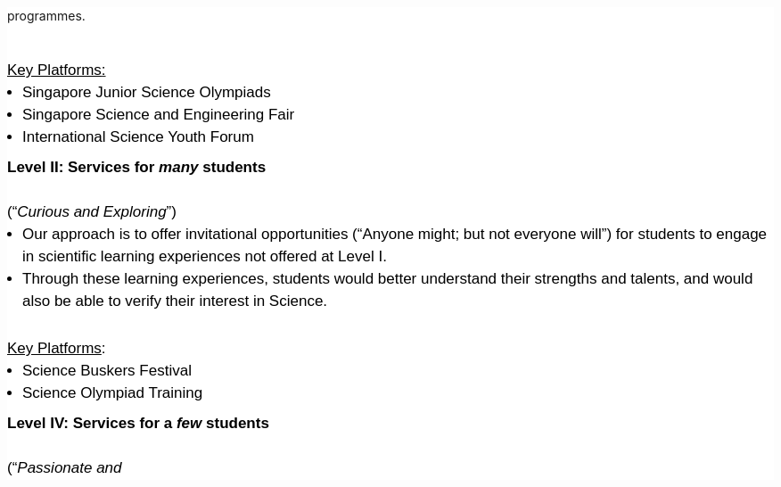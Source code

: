programmes.</li></ul></div><div style="margin: 0px; outline: 0px; padding: 0px; line-height: 24.99px; color: rgb(0, 0, 0); font-family: Helvetica, sans-serif; font-size: 17px; font-weight: 400; text-align: left;"><br style="margin: 0px; outline: 0px; padding: 0px;"></div><u style="margin: 0px; outline: 0px; padding: 0px;"><div style="margin: 0px; outline: 0px; padding: 0px; line-height: 24.99px; color: rgb(0, 0, 0); font-family: Helvetica, sans-serif; font-size: 17px; font-weight: 400; text-align: left;"><u style="margin: 0px; outline: 0px; padding: 0px; background-color: initial;">Key Platforms</u><span style="margin: 0px; outline: 0px; padding: 0px; background-color: initial;">:</span></div></u><div style="margin: 0px; outline: 0px; padding: 0px; line-height: 24.99px; color: rgb(0, 0, 0); font-family: Helvetica, sans-serif; font-size: 17px; font-weight: 400; text-align: left;"><ul style="margin: 0px 0px 0.5em 1em; outline: 0px; padding: 0px;"><li style="margin: 0px; outline: 0px; padding: 0px;"><span style="margin: 0px; outline: 0px; padding: 0px; background-color: initial;">Singapore Junior Science Olympiads</span></li><li style="margin: 0px; outline: 0px; padding: 0px;">Singapore Science and Engineering Fair</li><li style="margin: 0px; outline: 0px; padding: 0px;">International Science Youth Forum</li><span style="margin: 0px; outline: 0px; padding: 0px; background-color: initial;"></span></ul></div></td></tr><tr style="margin: 0px; outline: 0px; padding: 0px;"><td style="margin: 0px; outline: 0px; padding: 2px; text-align: center; border: 1px solid rgb(170, 170, 170);" valign="top" width="350"><div style="margin: 0px; outline: 0px; padding: 0px; line-height: 24.99px; color: rgb(0, 0, 0); font-family: Helvetica, sans-serif; font-size: 17px; font-weight: 400; text-align: left;"><strong style="margin: 0px; outline: 0px; padding: 0px; background-color: initial;">Level II: Services for<span>&nbsp;</span><em style="margin: 0px; outline: 0px; padding: 0px;">many</em><span>&nbsp;</span>students</strong></div><div style="margin: 0px; outline: 0px; padding: 0px; line-height: 24.99px; color: rgb(0, 0, 0); font-family: Helvetica, sans-serif; font-size: 17px; font-weight: 400; text-align: left;"><span style="margin: 0px; outline: 0px; padding: 0px; background-color: initial;"><br style="margin: 0px; outline: 0px; padding: 0px;"></span></div><div style="margin: 0px; outline: 0px; padding: 0px; line-height: 24.99px; color: rgb(0, 0, 0); font-family: Helvetica, sans-serif; font-size: 17px; font-weight: 400; text-align: left;"><span style="margin: 0px; outline: 0px; padding: 0px; background-color: initial;">(“</span><em style="margin: 0px; outline: 0px; padding: 0px; background-color: initial;">Curious and Exploring</em><span style="margin: 0px; outline: 0px; padding: 0px; background-color: initial;">”)</span></div><div style="margin: 0px; outline: 0px; padding: 0px; line-height: 24.99px; color: rgb(0, 0, 0); font-family: Helvetica, sans-serif; font-size: 17px; font-weight: 400; text-align: left;"><ul style="margin: 0px 0px 0.5em 1em; outline: 0px; padding: 0px;"><li style="margin: 0px; outline: 0px; padding: 0px;">Our approach is to offer invitational opportunities (“Anyone might; but not everyone will”) for students to engage in scientific learning experiences not offered at Level I.</li><li style="margin: 0px; outline: 0px; padding: 0px;">Through these learning experiences, students would better understand their strengths and talents, and would also be able to verify their interest in Science.&nbsp;<br style="margin: 0px; outline: 0px; padding: 0px;"></li></ul></div><br style="margin: 0px; outline: 0px; padding: 0px;"><div style="margin: 0px; outline: 0px; padding: 0px; line-height: 24.99px; color: rgb(0, 0, 0); font-family: Helvetica, sans-serif; font-size: 17px; font-weight: 400; text-align: left;"><u style="margin: 0px; outline: 0px; padding: 0px; background-color: initial;">Key Platforms</u><span style="margin: 0px; outline: 0px; padding: 0px; background-color: initial;">:</span></div><div style="margin: 0px; outline: 0px; padding: 0px; line-height: 24.99px; color: rgb(0, 0, 0); font-family: Helvetica, sans-serif; font-size: 17px; font-weight: 400; text-align: left;"><ul style="margin: 0px 0px 0.5em 1em; outline: 0px; padding: 0px;"><li style="margin: 0px; outline: 0px; padding: 0px;"><span style="margin: 0px; outline: 0px; padding: 0px; background-color: initial;">Science Buskers Festival</span><br style="margin: 0px; outline: 0px; padding: 0px;"></li><li style="margin: 0px; outline: 0px; padding: 0px;">Science Olympiad Training</li></ul></div></td><td style="margin: 0px; outline: 0px; padding: 2px; text-align: center; border: 1px solid rgb(170, 170, 170);" valign="top" width="362"><div style="margin: 0px; outline: 0px; padding: 0px; line-height: 24.99px; color: rgb(0, 0, 0); font-family: Helvetica, sans-serif; font-size: 17px; font-weight: 400; text-align: left;"><strong style="margin: 0px; outline: 0px; padding: 0px; background-color: initial;">Level IV: Services for a<span>&nbsp;</span><em style="margin: 0px; outline: 0px; padding: 0px;">few</em><span>&nbsp;</span>students</strong></div><div style="margin: 0px; outline: 0px; padding: 0px; line-height: 24.99px; color: rgb(0, 0, 0); font-family: Helvetica, sans-serif; font-size: 17px; font-weight: 400; text-align: left;"><span style="margin: 0px; outline: 0px; padding: 0px; background-color: initial;"><br style="margin: 0px; outline: 0px; padding: 0px;"></span></div><div style="margin: 0px; outline: 0px; padding: 0px; line-height: 24.99px; color: rgb(0, 0, 0); font-family: Helvetica, sans-serif; font-size: 17px; font-weight: 400; text-align: left;"><span style="margin: 0px; outline: 0px; padding: 0px; background-color: initial;">(“</span><em style="margin: 0px; outline: 0px; padding: 0px; background-color: initial;">Passionate and